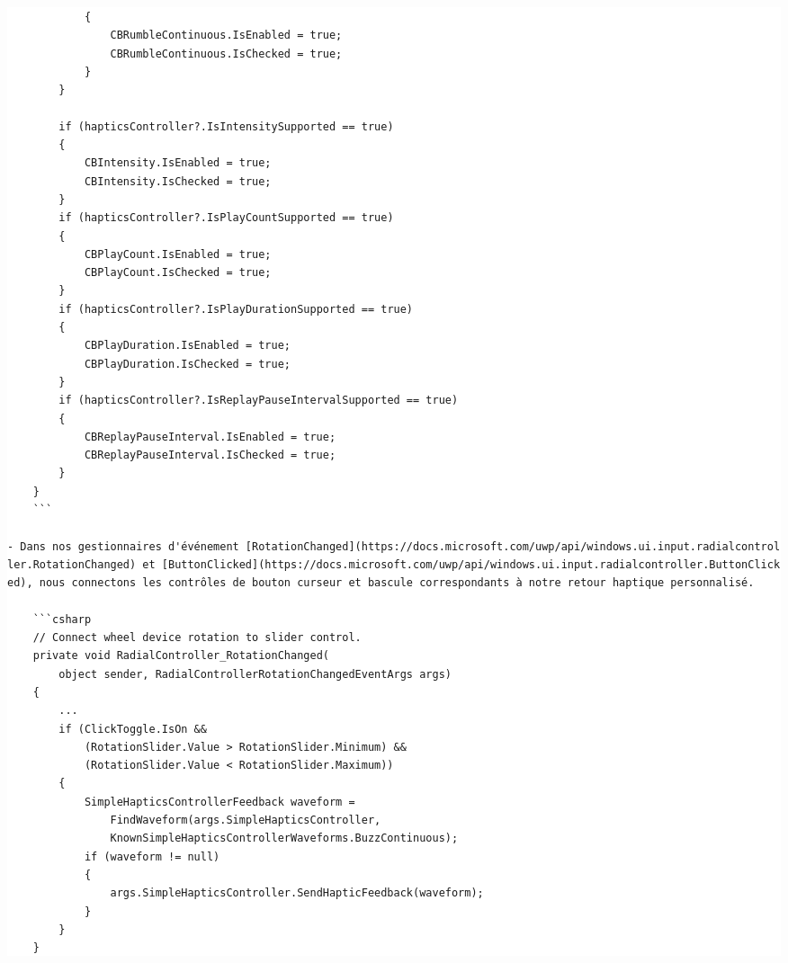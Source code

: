                 {
                    CBRumbleContinuous.IsEnabled = true;
                    CBRumbleContinuous.IsChecked = true;
                }
            }

            if (hapticsController?.IsIntensitySupported == true)
            {
                CBIntensity.IsEnabled = true;
                CBIntensity.IsChecked = true;
            }
            if (hapticsController?.IsPlayCountSupported == true)
            {
                CBPlayCount.IsEnabled = true;
                CBPlayCount.IsChecked = true;
            }
            if (hapticsController?.IsPlayDurationSupported == true)
            {
                CBPlayDuration.IsEnabled = true;
                CBPlayDuration.IsChecked = true;
            }
            if (hapticsController?.IsReplayPauseIntervalSupported == true)
            {
                CBReplayPauseInterval.IsEnabled = true;
                CBReplayPauseInterval.IsChecked = true;
            }
        }
        ```

    - Dans nos gestionnaires d'événement [RotationChanged](https://docs.microsoft.com/uwp/api/windows.ui.input.radialcontroller.RotationChanged) et [ButtonClicked](https://docs.microsoft.com/uwp/api/windows.ui.input.radialcontroller.ButtonClicked), nous connectons les contrôles de bouton curseur et bascule correspondants à notre retour haptique personnalisé. 

        ```csharp
        // Connect wheel device rotation to slider control.
        private void RadialController_RotationChanged(
            object sender, RadialControllerRotationChangedEventArgs args)
        {
            ...
            if (ClickToggle.IsOn && 
                (RotationSlider.Value > RotationSlider.Minimum) && 
                (RotationSlider.Value < RotationSlider.Maximum))
            {
                SimpleHapticsControllerFeedback waveform = 
                    FindWaveform(args.SimpleHapticsController, 
                    KnownSimpleHapticsControllerWaveforms.BuzzContinuous);
                if (waveform != null)
                {
                    args.SimpleHapticsController.SendHapticFeedback(waveform);
                }
            }
        }
